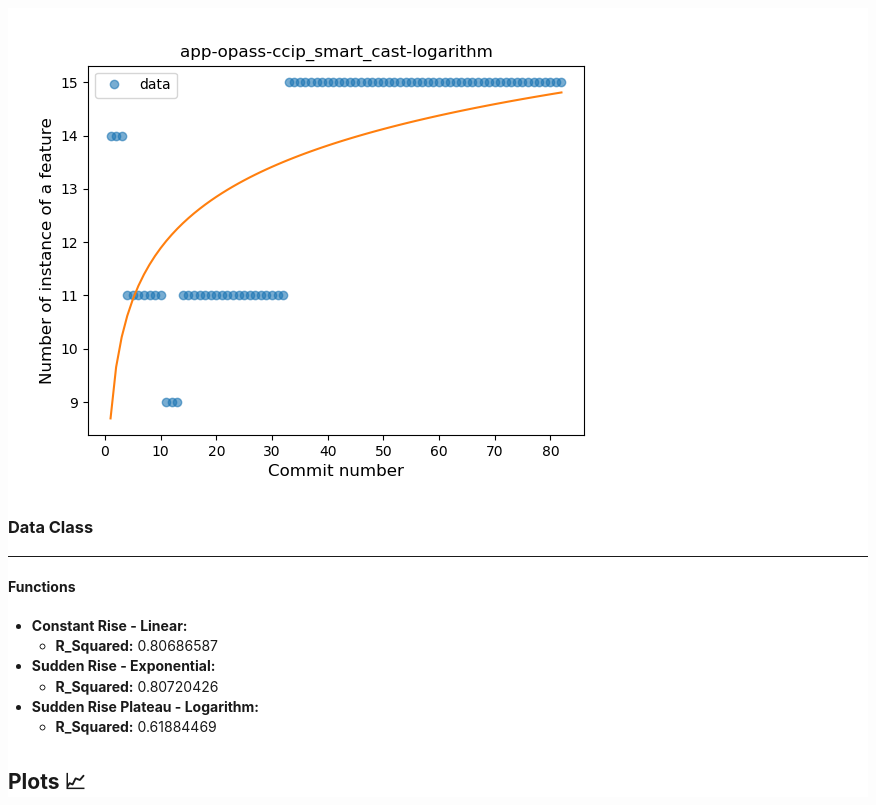 ![app-opass-ccip T6](../plots/app-opass-ccip_smart_cast_T6.png)
### <a name="data_class">Data Class</a>
----
#### Functions
* **Constant Rise - Linear:** ![equation](http://latex.codecogs.com/svg.latex?0.105191x%20&plus;%2011.678049)
    * **R_Squared:** 0.80686587
* **Sudden Rise - Exponential:** ![equation](http://latex.codecogs.com/svg.latex?-5992.089932x%5E%7B1.000802%7D%20&plus;%20-110.107911)
    * **R_Squared:** 0.80720426
* **Sudden Rise Plateau - Logarithm:** ![equation](http://latex.codecogs.com/svg.latex?6.362204%5Clog_%7B3.551657%7D%28x%29%20&plus;%200.02677)
    * **R_Squared:** 0.61884469

**Plots** :chart_with_upwards_trend:
-----

